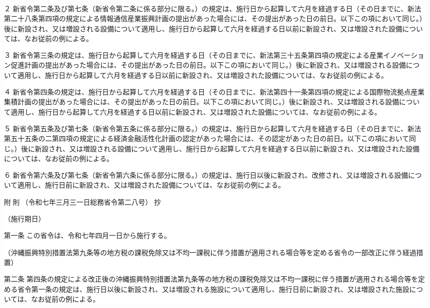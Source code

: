 ２ 新省令第二条及び第七条（新省令第二条に係る部分に限る。）の規定は、施行日から起算して六月を経過する日（その日までに、新法第二十八条第四項の規定による情報通信産業振興計画の提出があった場合には、その提出があった日の前日。以下この項において同じ。）後に新設され、又は増設される設備について適用し、施行日から起算して六月を経過する日以前に新設され、又は増設された設備については、なお従前の例による。

３ 新省令第三条の規定は、施行日から起算して六月を経過する日（その日までに、新法第三十五条第四項の規定による産業イノベーション促進計画の提出があった場合には、その提出があった日の前日。以下この項において同じ。）後に新設され、又は増設される設備について適用し、施行日から起算して六月を経過する日以前に新設され、又は増設された設備については、なお従前の例による。

４ 新省令第四条の規定は、施行日から起算して六月を経過する日（その日までに、新法第四十一条第四項の規定による国際物流拠点産業集積計画の提出があった場合には、その提出があった日の前日。以下この項において同じ。）後に新設され、又は増設される設備について適用し、施行日から起算して六月を経過する日以前に新設され、又は増設された設備については、なお従前の例による。

５ 新省令第五条及び第七条（新省令第五条に係る部分に限る。）の規定は、施行日から起算して六月を経過する日（その日までに、新法第五十五条の二第四項の規定による経済金融活性化計画の認定があった場合には、その認定があった日の前日。以下この項において同じ。）後に新設され、又は増設される設備について適用し、施行日から起算して六月を経過する日以前に新設され、又は増設された設備については、なお従前の例による。

６ 新省令第六条及び第七条（新省令第六条に係る部分に限る。）の規定は、施行日以後に新設され、改修され、又は増設される設備について適用し、施行日前に新設され、又は増設された設備については、なお従前の例による。

附 則 （令和七年三月三一日総務省令第二八号） 抄

（施行期日）

第一条 この省令は、令和七年四月一日から施行する。

（沖縄振興特別措置法第九条等の地方税の課税免除又は不均一課税に伴う措置が適用される場合等を定める省令の一部改正に伴う経過措置）

第二条 第四条の規定による改正後の沖縄振興特別措置法第九条等の地方税の課税免除又は不均一課税に伴う措置が適用される場合等を定める省令第一条の規定は、施行日以後に新設され、又は増設される施設について適用し、施行日前に新設され、又は増設された施設については、なお従前の例による。
